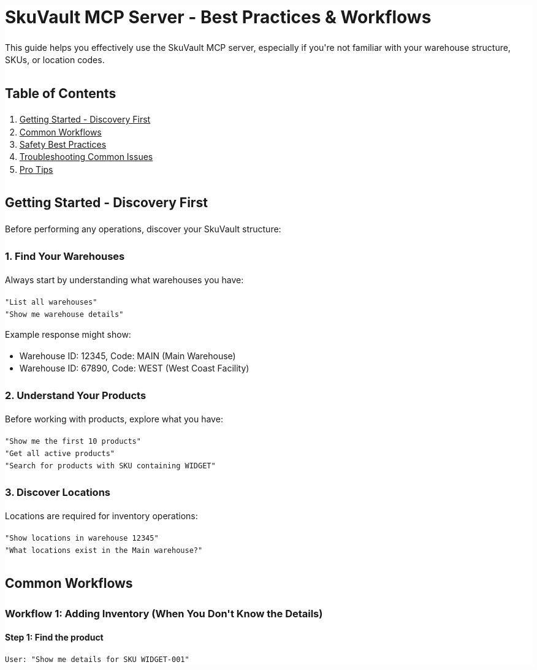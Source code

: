 # SkuVault MCP Server - Best Practices & Workflows

This guide helps you effectively use the SkuVault MCP server, especially if you're not familiar with your warehouse structure, SKUs, or location codes.

## Table of Contents
1. [Getting Started - Discovery First](#getting-started---discovery-first)
2. [Common Workflows](#common-workflows)
3. [Safety Best Practices](#safety-best-practices)
4. [Troubleshooting Common Issues](#troubleshooting-common-issues)
5. [Pro Tips](#pro-tips)

## Getting Started - Discovery First

Before performing any operations, discover your SkuVault structure:

### 1. Find Your Warehouses
Always start by understanding what warehouses you have:
```
"List all warehouses"
"Show me warehouse details"
```

Example response might show:
- Warehouse ID: 12345, Code: MAIN (Main Warehouse)
- Warehouse ID: 67890, Code: WEST (West Coast Facility)

### 2. Understand Your Products
Before working with products, explore what you have:
```
"Show me the first 10 products"
"Get all active products"
"Search for products with SKU containing WIDGET"
```

### 3. Discover Locations
Locations are required for inventory operations:
```
"Show locations in warehouse 12345"
"What locations exist in the Main warehouse?"
```

## Common Workflows

### Workflow 1: Adding Inventory (When You Don't Know the Details)

**Step 1: Find the product**
```
User: "Show me details for SKU WIDGET-001"
```
